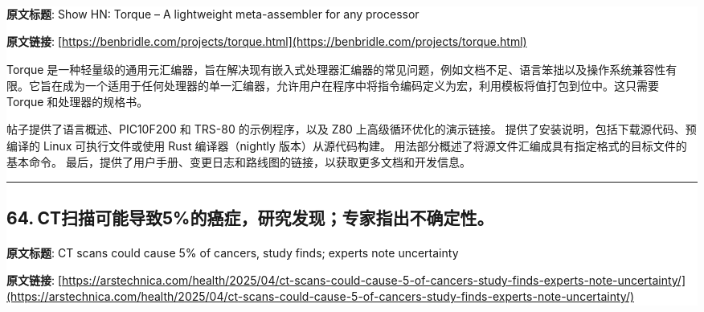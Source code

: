 **原文标题**: Show HN: Torque – A lightweight meta-assembler for any processor

**原文链接**: [https://benbridle.com/projects/torque.html](https://benbridle.com/projects/torque.html)

Torque 是一种轻量级的通用元汇编器，旨在解决现有嵌入式处理器汇编器的常见问题，例如文档不足、语言笨拙以及操作系统兼容性有限。它旨在成为一个适用于任何处理器的单一汇编器，允许用户在程序中将指令编码定义为宏，利用模板将值打包到位中。这只需要 Torque 和处理器的规格书。

帖子提供了语言概述、PIC10F200 和 TRS-80 的示例程序，以及 Z80 上高级循环优化的演示链接。 提供了安装说明，包括下载源代码、预编译的 Linux 可执行文件或使用 Rust 编译器（nightly 版本）从源代码构建。 用法部分概述了将源文件汇编成具有指定格式的目标文件的基本命令。 最后，提供了用户手册、变更日志和路线图的链接，以获取更多文档和开发信息。

---

## 64. CT扫描可能导致5%的癌症，研究发现；专家指出不确定性。

**原文标题**: CT scans could cause 5% of cancers, study finds; experts note uncertainty

**原文链接**: [https://arstechnica.com/health/2025/04/ct-scans-could-cause-5-of-cancers-study-finds-experts-note-uncertainty/](https://arstechnica.com/health/2025/04/ct-scans-could-cause-5-of-cancers-study-finds-experts-note-uncertainty/)

